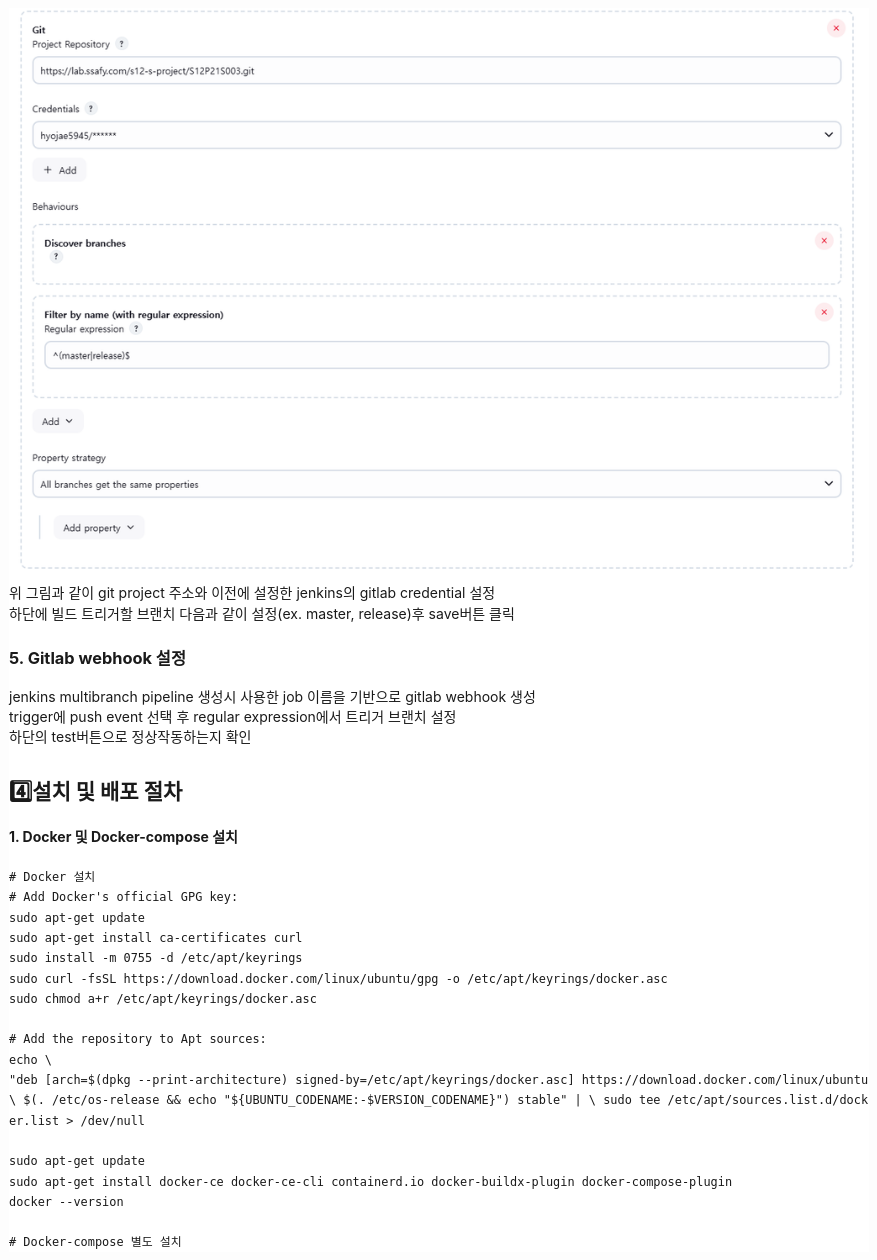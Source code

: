 ![jenkins_multibranch_pipeline](./images/jenkins_multibranch_pipeline.png)
위 그림과 같이 git project 주소와 이전에 설정한 jenkins의 gitlab credential 설정<br>
하단에 빌드 트리거할 브랜치 다음과 같이 설정(ex. master, release)후 save버튼 클릭<br>

### 5. Gitlab webhook 설정

jenkins multibranch pipeline 생성시 사용한 job 이름을 기반으로 gitlab webhook 생성<br>
trigger에 push event 선택 후 regular expression에서 트리거 브랜치 설정<br>
하단의 test버튼으로 정상작동하는지 확인<br>

## 4️⃣설치 및 배포 절차

#### 1. Docker 및 Docker-compose 설치

```
# Docker 설치
# Add Docker's official GPG key:
sudo apt-get update
sudo apt-get install ca-certificates curl
sudo install -m 0755 -d /etc/apt/keyrings
sudo curl -fsSL https://download.docker.com/linux/ubuntu/gpg -o /etc/apt/keyrings/docker.asc
sudo chmod a+r /etc/apt/keyrings/docker.asc

# Add the repository to Apt sources:
echo \
"deb [arch=$(dpkg --print-architecture) signed-by=/etc/apt/keyrings/docker.asc] https://download.docker.com/linux/ubuntu \ $(. /etc/os-release && echo "${UBUNTU_CODENAME:-$VERSION_CODENAME}") stable" | \ sudo tee /etc/apt/sources.list.d/docker.list > /dev/null

sudo apt-get update
sudo apt-get install docker-ce docker-ce-cli containerd.io docker-buildx-plugin docker-compose-plugin
docker --version

# Docker-compose 별도 설치
```